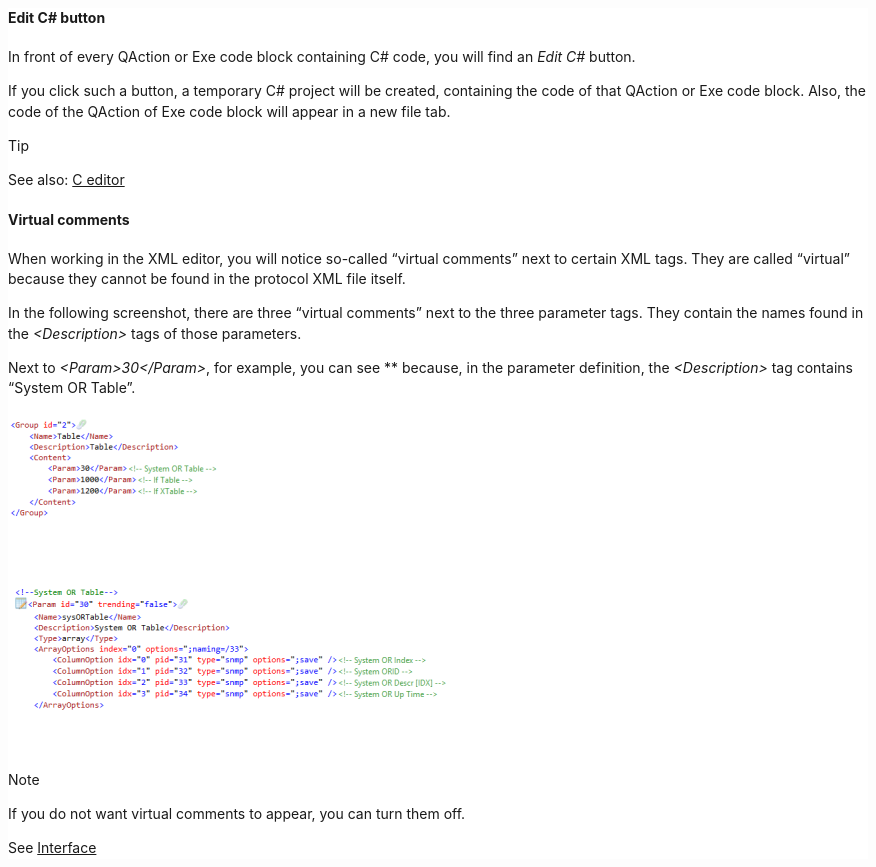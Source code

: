 #### Edit C# button

In front of every QAction or Exe code block containing C# code, you will find an *Edit C#* button.

If you click such a button, a temporary C# project will be created, containing the code of that QAction or Exe code block. Also, the code of the QAction of Exe code block will appear in a new file tab.

> [!TIP]
> See also:
> [C editor](C_editor.md)

#### Virtual comments

When working in the XML editor, you will notice so-called “virtual comments” next to certain XML tags. They are called “virtual” because they cannot be found in the protocol XML file itself.

In the following screenshot, there are three “virtual comments” next to the three parameter tags. They contain the names found in the *\<Description>* tags of those parameters.

Next to *\<Param>30\</Param>*, for example, you can see *\* because, in the parameter definition, the *\<Description>* tag contains “System OR Table”.

![](../../images/dis_protocol_editor_comments_group.png)

 

![](../../images/dis_protocol_editor_comments_param.png)

 

> [!NOTE]
> If you do not want virtual comments to appear, you can turn them off.
>
> See [Interface](DIS_settings.md#interface)
>
